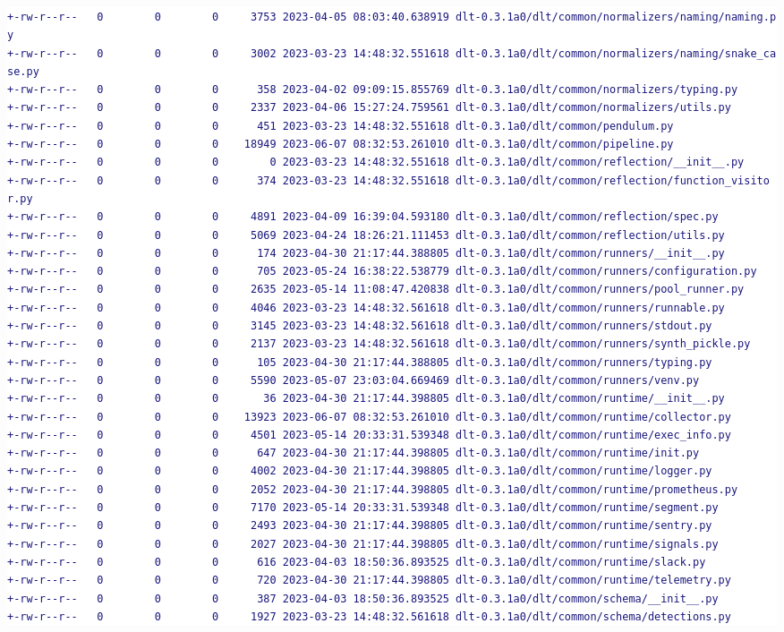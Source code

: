 ```diff
+-rw-r--r--   0        0        0     3753 2023-04-05 08:03:40.638919 dlt-0.3.1a0/dlt/common/normalizers/naming/naming.py
+-rw-r--r--   0        0        0     3002 2023-03-23 14:48:32.551618 dlt-0.3.1a0/dlt/common/normalizers/naming/snake_case.py
+-rw-r--r--   0        0        0      358 2023-04-02 09:09:15.855769 dlt-0.3.1a0/dlt/common/normalizers/typing.py
+-rw-r--r--   0        0        0     2337 2023-04-06 15:27:24.759561 dlt-0.3.1a0/dlt/common/normalizers/utils.py
+-rw-r--r--   0        0        0      451 2023-03-23 14:48:32.551618 dlt-0.3.1a0/dlt/common/pendulum.py
+-rw-r--r--   0        0        0    18949 2023-06-07 08:32:53.261010 dlt-0.3.1a0/dlt/common/pipeline.py
+-rw-r--r--   0        0        0        0 2023-03-23 14:48:32.551618 dlt-0.3.1a0/dlt/common/reflection/__init__.py
+-rw-r--r--   0        0        0      374 2023-03-23 14:48:32.551618 dlt-0.3.1a0/dlt/common/reflection/function_visitor.py
+-rw-r--r--   0        0        0     4891 2023-04-09 16:39:04.593180 dlt-0.3.1a0/dlt/common/reflection/spec.py
+-rw-r--r--   0        0        0     5069 2023-04-24 18:26:21.111453 dlt-0.3.1a0/dlt/common/reflection/utils.py
+-rw-r--r--   0        0        0      174 2023-04-30 21:17:44.388805 dlt-0.3.1a0/dlt/common/runners/__init__.py
+-rw-r--r--   0        0        0      705 2023-05-24 16:38:22.538779 dlt-0.3.1a0/dlt/common/runners/configuration.py
+-rw-r--r--   0        0        0     2635 2023-05-14 11:08:47.420838 dlt-0.3.1a0/dlt/common/runners/pool_runner.py
+-rw-r--r--   0        0        0     4046 2023-03-23 14:48:32.561618 dlt-0.3.1a0/dlt/common/runners/runnable.py
+-rw-r--r--   0        0        0     3145 2023-03-23 14:48:32.561618 dlt-0.3.1a0/dlt/common/runners/stdout.py
+-rw-r--r--   0        0        0     2137 2023-03-23 14:48:32.561618 dlt-0.3.1a0/dlt/common/runners/synth_pickle.py
+-rw-r--r--   0        0        0      105 2023-04-30 21:17:44.388805 dlt-0.3.1a0/dlt/common/runners/typing.py
+-rw-r--r--   0        0        0     5590 2023-05-07 23:03:04.669469 dlt-0.3.1a0/dlt/common/runners/venv.py
+-rw-r--r--   0        0        0       36 2023-04-30 21:17:44.398805 dlt-0.3.1a0/dlt/common/runtime/__init__.py
+-rw-r--r--   0        0        0    13923 2023-06-07 08:32:53.261010 dlt-0.3.1a0/dlt/common/runtime/collector.py
+-rw-r--r--   0        0        0     4501 2023-05-14 20:33:31.539348 dlt-0.3.1a0/dlt/common/runtime/exec_info.py
+-rw-r--r--   0        0        0      647 2023-04-30 21:17:44.398805 dlt-0.3.1a0/dlt/common/runtime/init.py
+-rw-r--r--   0        0        0     4002 2023-04-30 21:17:44.398805 dlt-0.3.1a0/dlt/common/runtime/logger.py
+-rw-r--r--   0        0        0     2052 2023-04-30 21:17:44.398805 dlt-0.3.1a0/dlt/common/runtime/prometheus.py
+-rw-r--r--   0        0        0     7170 2023-05-14 20:33:31.539348 dlt-0.3.1a0/dlt/common/runtime/segment.py
+-rw-r--r--   0        0        0     2493 2023-04-30 21:17:44.398805 dlt-0.3.1a0/dlt/common/runtime/sentry.py
+-rw-r--r--   0        0        0     2027 2023-04-30 21:17:44.398805 dlt-0.3.1a0/dlt/common/runtime/signals.py
+-rw-r--r--   0        0        0      616 2023-04-03 18:50:36.893525 dlt-0.3.1a0/dlt/common/runtime/slack.py
+-rw-r--r--   0        0        0      720 2023-04-30 21:17:44.398805 dlt-0.3.1a0/dlt/common/runtime/telemetry.py
+-rw-r--r--   0        0        0      387 2023-04-03 18:50:36.893525 dlt-0.3.1a0/dlt/common/schema/__init__.py
+-rw-r--r--   0        0        0     1927 2023-03-23 14:48:32.561618 dlt-0.3.1a0/dlt/common/schema/detections.py
```